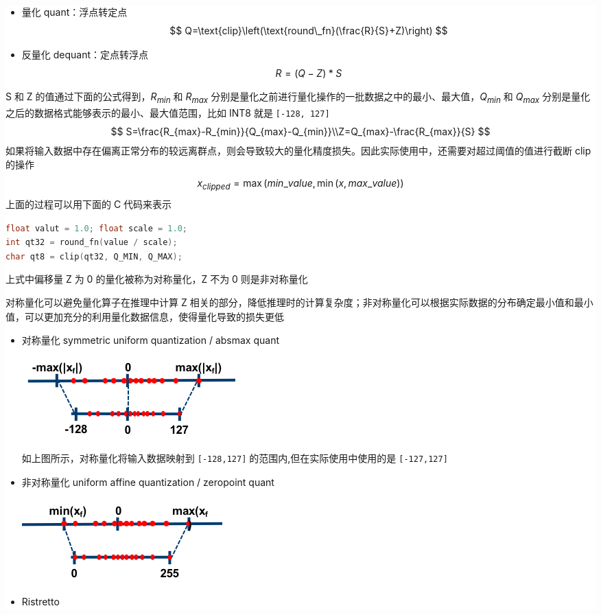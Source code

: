 * 量化 quant：浮点转定点
  $$
  Q=\text{clip}\left(\text{round\_fn}(\frac{R}{S}+Z)\right)
  $$

* 反量化 dequant：定点转浮点
  $$
  R=(Q-Z)*S
  $$

S 和 Z 的值通过下面的公式得到，$R_{min}$ 和 $R_{max}$ 分别是量化之前进行量化操作的一批数据之中的最小、最大值，$Q_{min}$ 和 $Q_{max}$ 分别是量化之后的数据格式能够表示的最小、最大值范围，比如 INT8 就是 `[-128, 127]`
$$
S=\frac{R_{max}-R_{min}}{Q_{max}-Q_{min}}\\Z=Q_{max}-\frac{R_{max}}{S}
$$
如果将输入数据中存在偏离正常分布的较远离群点，则会导致较大的量化精度损失。因此实际使用中，还需要对超过阈值的值进行截断 clip 的操作
$$
x_{clipped}=\max(min\_value,\min(x,max\_value))
$$
上面的过程可以用下面的 C 代码来表示

```c
float valut = 1.0; float scale = 1.0;
int qt32 = round_fn(value / scale);
char qt8 = clip(qt32, Q_MIN, Q_MAX);
```

上式中偏移量 Z 为 0 的量化被称为对称量化，Z 不为 0 则是非对称量化

对称量化可以避免量化算子在推理中计算 Z 相关的部分，降低推理时的计算复杂度；非对称量化可以根据实际数据的分布确定最小值和最小值，可以更加充分的利用量化数据信息，使得量化导致的损失更低

* 对称量化 symmetric uniform quantization / absmax quant

  <img src="对称量化.png">

  如上图所示，对称量化将输入数据映射到 `[-128,127]` 的范围内,但在实际使用中使用的是 `[-127,127]`

* 非对称量化 uniform affine quantization / zeropoint quant

  <img src="非对称量化.png">

* Ristretto
